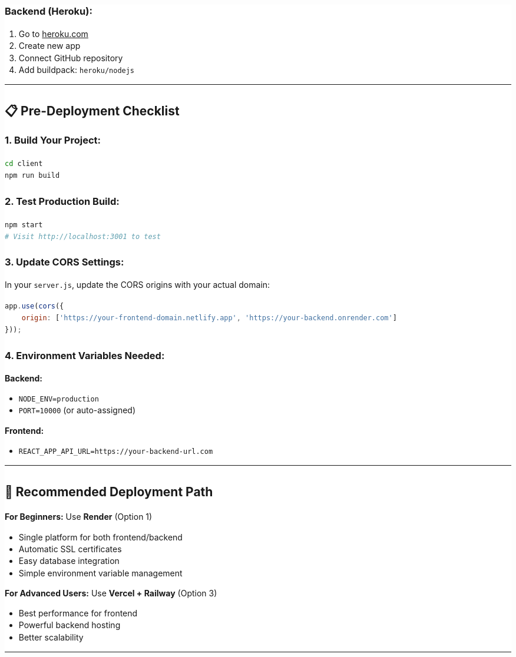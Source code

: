 ### Backend (Heroku):
1. Go to [heroku.com](https://heroku.com)
2. Create new app
3. Connect GitHub repository
4. Add buildpack: `heroku/nodejs`

---

## 📋 Pre-Deployment Checklist

### 1. Build Your Project:
```bash
cd client
npm run build
```

### 2. Test Production Build:
```bash
npm start
# Visit http://localhost:3001 to test
```

### 3. Update CORS Settings:
In your `server.js`, update the CORS origins with your actual domain:
```javascript
app.use(cors({
    origin: ['https://your-frontend-domain.netlify.app', 'https://your-backend.onrender.com']
}));
```

### 4. Environment Variables Needed:

**Backend:**
- `NODE_ENV=production`
- `PORT=10000` (or auto-assigned)

**Frontend:**
- `REACT_APP_API_URL=https://your-backend-url.com`

---

## 🎯 Recommended Deployment Path

**For Beginners:** Use **Render** (Option 1)
- Single platform for both frontend/backend
- Automatic SSL certificates
- Easy database integration
- Simple environment variable management

**For Advanced Users:** Use **Vercel + Railway** (Option 3)
- Best performance for frontend
- Powerful backend hosting
- Better scalability

---